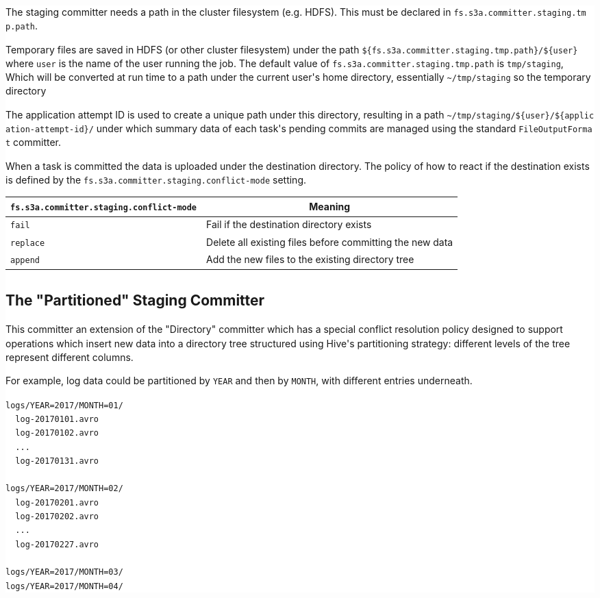 
The staging committer needs a path in the cluster filesystem
(e.g. HDFS). This must be declared in `fs.s3a.committer.staging.tmp.path`.

Temporary files are saved in HDFS (or other cluster filesystem) under the path
`${fs.s3a.committer.staging.tmp.path}/${user}` where `user` is the name of the user running the job.
The default value of `fs.s3a.committer.staging.tmp.path` is `tmp/staging`,
Which will be converted at run time to a path under the current user's home directory,
essentially `~/tmp/staging`
 so the temporary directory

The application attempt ID is used to create a unique path under this directory,
resulting in a path `~/tmp/staging/${user}/${application-attempt-id}/` under which
summary data of each task's pending commits are managed using the standard
`FileOutputFormat` committer.

When a task is committed the data is uploaded under the destination directory.
The policy of how to react if the destination exists is defined by
the `fs.s3a.committer.staging.conflict-mode` setting.

| `fs.s3a.committer.staging.conflict-mode` | Meaning |
| -----------------------------------------|---------|
| `fail` | Fail if the destination directory exists |
| `replace` | Delete all existing files before committing the new data |
| `append` | Add the new files to the existing directory tree |


## The "Partitioned" Staging Committer

This committer an extension of the "Directory" committer which has a special conflict resolution
policy designed to support operations which insert new data into a directory tree structured
using Hive's partitioning strategy: different levels of the tree represent different columns.

For example, log data could be partitioned by `YEAR` and then by `MONTH`, with different
entries underneath.

```
logs/YEAR=2017/MONTH=01/
  log-20170101.avro
  log-20170102.avro
  ...
  log-20170131.avro

logs/YEAR=2017/MONTH=02/
  log-20170201.avro
  log-20170202.avro
  ...
  log-20170227.avro

logs/YEAR=2017/MONTH=03/
logs/YEAR=2017/MONTH=04/
```
